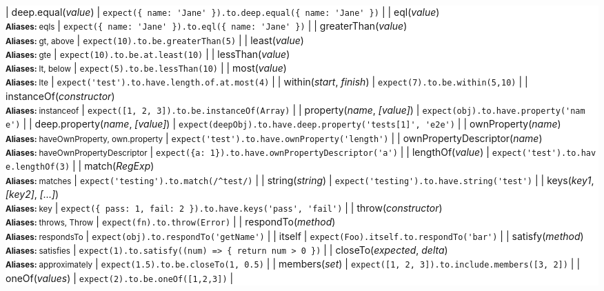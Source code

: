 | deep.equal(_value_)                                                                                                  | `expect({ name: 'Jane' }).to.deep.equal({ name: 'Jane' })`                                                                            |
| eql(_value_) <br><small class="aliases"><strong>Aliases: </strong>eqls</small>                                       | `expect({ name: 'Jane' }).to.eql({ name: 'Jane' })`                                                                                   |
| greaterThan(_value_) <br><small class="aliases"><strong>Aliases: </strong>gt, above</small>                          | `expect(10).to.be.greaterThan(5)`                                                                                                     |
| least(_value_)<br><small class="aliases"><strong>Aliases: </strong>gte</small>                                       | `expect(10).to.be.at.least(10)`                                                                                                       |
| lessThan(_value_) <br><small class="aliases"><strong>Aliases: </strong>lt, below</small>                             | `expect(5).to.be.lessThan(10)`                                                                                                        |
| most(_value_) <br><small class="aliases"><strong>Aliases: </strong>lte</small>                                       | `expect('test').to.have.length.of.at.most(4)`                                                                                         |
| within(_start_, _finish_)                                                                                            | `expect(7).to.be.within(5,10)`                                                                                                        |
| instanceOf(_constructor_) <br><small class="aliases"><strong>Aliases: </strong>instanceof</small>                    | `expect([1, 2, 3]).to.be.instanceOf(Array)`                                                                                           |
| property(_name_, _[value]_)                                                                                          | `expect(obj).to.have.property('name')`                                                                                                |
| deep.property(_name_, _[value]_)                                                                                     | `expect(deepObj).to.have.deep.property('tests[1]', 'e2e')`                                                                            |
| ownProperty(_name_) <br><small class="aliases"><strong>Aliases: </strong>haveOwnProperty, own.property</small>       | `expect('test').to.have.ownProperty('length')`                                                                                        |
| ownPropertyDescriptor(_name_) <br><small class="aliases"><strong>Aliases: </strong>haveOwnPropertyDescriptor</small> | `expect({a: 1}).to.have.ownPropertyDescriptor('a')`                                                                                   |
| lengthOf(_value_)                                                                                                    | `expect('test').to.have.lengthOf(3)`                                                                                                  |
| match(_RegExp_) <br><small class="aliases"><strong>Aliases: </strong>matches</small>                                 | `expect('testing').to.match(/^test/)`                                                                                                 |
| string(_string_)                                                                                                     | `expect('testing').to.have.string('test')`                                                                                            |
| keys(_key1_, _[key2]_, _[...]_) <br><small class="aliases"><strong>Aliases: </strong>key</small>                     | `expect({ pass: 1, fail: 2 }).to.have.keys('pass', 'fail')`                                                                           |
| throw(_constructor_) <br><small class="aliases"><strong>Aliases: </strong>throws, Throw</small>                      | `expect(fn).to.throw(Error)`                                                                                                          |
| respondTo(_method_) <br><small class="aliases"><strong>Aliases: </strong>respondsTo</small>                          | `expect(obj).to.respondTo('getName')`                                                                                                 |
| itself                                                                                                               | `expect(Foo).itself.to.respondTo('bar')`                                                                                              |
| satisfy(_method_) <br><small class="aliases"><strong>Aliases: </strong>satisfies</small>                             | `expect(1).to.satisfy((num) => { return num > 0 })`                                                                                   |
| closeTo(_expected_, _delta_) <br><small class="aliases"><strong>Aliases: </strong>approximately</small>              | `expect(1.5).to.be.closeTo(1, 0.5)`                                                                                                   |
| members(_set_)                                                                                                       | `expect([1, 2, 3]).to.include.members([3, 2])`                                                                                        |
| oneOf(_values_)                                                                                                      | `expect(2).to.be.oneOf([1,2,3])`                                                                                                      |

[//]: <> (TODO - Adicionar links - cy.get, cy.contains)
[//]: <> (TODO - Adicionar links - stub, spy)
[//]: <> (TODO - Adicionar link - exemplos)
[//]: <> (TODO - Adicionar links - should, retry)
[//]: <> (TODO - Adicionar link - faq)
[//]: <> (TODO - Adicionar links - retry, should)
[//]: <> (TODO - Adicionar link - introduction-to-cypress)
